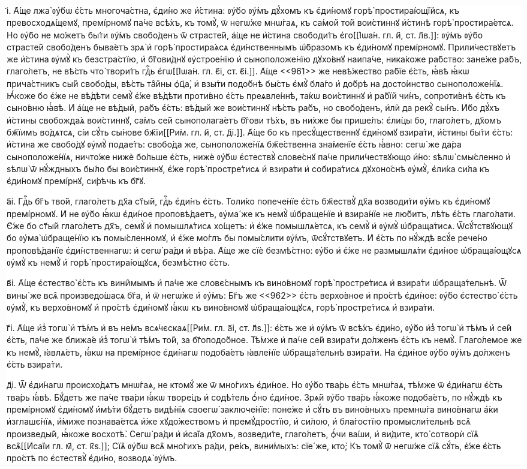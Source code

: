 і҃. А҆́ще лжа̀ ᲂу҆́бѡ є҆́сть многоча́стна, є҆ди́но же и҆́стина: ᲂу҆̀бо ᲂу҆́мъ
дꙋ́хомъ къ є҆ди́номꙋ горѣ̀ простира́ющїйсѧ, къ превосходѧ́щемꙋ, премі́рномꙋ
па́че всѣ́хъ, къ томꙋ̀, ѿ негѡ́же мнѡ́гаѧ, къ са́мой то́й вои́стиннꙋ и҆́стинѣ
горѣ̀ простира́етсѧ. Но ᲂу҆̀бо не мо́жетъ бы́ти ᲂу҆́мъ свобо́денъ ѿ страсте́й,
а҆́ще не и҆́стина свободи́тъ є҆го̀[[І҆ѡа́н. гл. и҃, ст. л҃в.]]: ᲂу҆́мъ ᲂу҆̀бо
страсте́й свобо́денъ быва́етъ зрѧ̀ и҆ горѣ̀ простира́ѧсѧ є҆ди́нственнымъ
ѡ҆́бразомъ къ є҆ди́номꙋ премі́рномꙋ. Прили́чествꙋетъ же и҆́стина ᲂу҆мꙋ̀ къ
безстра́стїю, и҆ бг҃ови́днꙋ ᲂу҆строе́нїю и҆ сыноположе́нїю дꙋхо́внꙋ наипа́че,
ника́коже ра́бство: зане́же ра́бъ, глаго́летъ, не вѣ́сть что̀ твори́тъ гдⷭ҇ь
є҆гѡ̀[[І҆ѡа́н. гл. є҃і, ст. є҃і.]]. А҆́ще <<961>> же невѣ́жество ра́бїе є҆́сть,
ꙗ҆́вѣ ꙗ҆́кѡ прича́стникъ сы́й свобо́ды, вѣ́сть та̑йны ѻ҆ц҃а̀, и҆ взы́ти подо́бнѣ
бы́сть є҆мꙋ̀ бла́го и҆ до́брѣ на досто́инство сыноположе́нїѧ. Ꙗ҆́коже бо є҆́же
не вѣ́дѣти семꙋ̀ є҆́же вѣ́дѣти проти́вно є҆́сть преѧвле́ннѣ, та́кѡ вои́стиннꙋ и҆
ра́бїй чи́нъ, сопроти́внѣ є҆́сть къ сыно́вню ꙗ҆́вѣ. И҆ а҆́ще не вѣ́дый, ра́бъ
є҆́сть: вѣ́дый же вои́стиннꙋ нѣ́сть ра́бъ, но свобо́денъ, и҆лѝ да рекꙋ̀ сы́нъ.
И҆́бо дꙋ́хъ и҆́стины свобожда́ѧ вои́стиннꙋ, са́мъ се́й сынополага́етъ бг҃ови
тѣ́хъ, въ ни́хже бы прише́лъ: є҆ли́цы бо, глаго́летъ, дх҃омъ бж҃їимъ во́дѧтсѧ,
сі́и сꙋ́ть сы́нове бж҃їи[[Ри́м. гл. и҃, ст. д҃і.]]. А҆́ще бо къ пресꙋ́щественнꙋ
є҆ди́номꙋ взира́ти, и҆́стины бы́ти є҆́сть: и҆́стина же свобо́дꙋ ᲂу҆мꙋ̀ подае́тъ:
свобо́да же, сыноположе́нїѧ бж҃е́ственна зна́менїе є҆́сть ꙗ҆́вно: сегѡ́ же да́ра
сыноположе́нїѧ, ничто́же нижѐ бо́льше є҆́сть, нижѐ ᲂу҆́бѡ є҆стествꙋ̀ слове́снꙋ
па́че прили́чествꙋющо и҆́но: ѕѣлѡ̀ смы́сленно и҆ ѕѣлѡ̀ ѿ нꙋ́ждныхъ бы́ло бы
вои́стиннꙋ, є҆́же горѣ̀ простре́тисѧ и҆ взира́ти и҆ собира́тисѧ дꙋхоно́снѣ
ᲂу҆мꙋ̀, є҆ли́ка си́ла къ є҆ди́номꙋ премі́рнꙋ, си́рѣчь къ бг҃ꙋ.

а҃і. Гдⷭ҇ь бг҃ъ тво́й, глаго́летъ дх҃а ст҃ы́й, гдⷭ҇ь є҆ди́нъ є҆́сть. Толи́ко
попече́нїе є҆́сть бж҃ествꙋ̀ дх҃а возводи́ти ᲂу҆́мъ къ є҆ди́номꙋ премі́рномꙋ. И҆
не ᲂу҆̀бо ꙗ҆́кѡ є҆ди́ное проповѣ́даетъ, ᲂу҆ма́ же къ немꙋ̀ ѡ҆браще́нїе и҆
взира́нїе не лю́битъ, лѣ́ть є҆́сть глаго́лати. Є҆́же бо ст҃ы́й глаго́летъ дх҃ъ,
семꙋ̀ и҆ помышлѧ́тисѧ хо́щетъ: и҆ є҆́же помышлѧ́етсѧ, къ семꙋ̀ и҆ ᲂу҆мꙋ̀
ѡ҆браща́тисѧ. Ѿсꙋ́тствꙋющꙋ бо ᲂу҆ма̀ ѡ҆браще́нїю къ помы́сленномꙋ, и҆ є҆́же
мо́глъ бы помы́слити ᲂу҆́мъ, ѿсꙋ́тствꙋетъ. И҆ є҆́сть по нꙋ́ждѣ всꙋ́е рече́но
проповѣ́данїе є҆ди́нственнагѡ: и҆ сегѡ̀ ра́ди и҆ вѣ́ра. А҆́ще же сїѐ безмѣ́стно:
ᲂу҆̀бо и҆ є҆́же не размышлѧ́ти є҆ди́ное ѡ҆браща́ющꙋсѧ ᲂу҆мꙋ̀ къ немꙋ̀ и҆ горѣ̀
простира́ющꙋсѧ, безмѣ́стно є҆́сть.

в҃і. А҆́ще є҆стество̀ є҆́сть къ вини̑мымъ и҆ па́че же словє́снымъ къ вино́вномꙋ
горѣ̀ простре́тисѧ и҆ взира́ти ѡ҆браща́тельнѣ. Ѿ вины́ же всѧ̑ произведо́шасѧ
бг҃а, и҆ ѿ негѡ́же и҆ ᲂу҆́мъ: Бг҃ъ же <<962>> є҆́сть верхо́вное и҆ про́стѣ
є҆ди́ное: ᲂу҆̀бо є҆стество̀ є҆́сть ᲂу҆мꙋ̀, къ верхо́вномꙋ и҆ про́стѣ є҆ди́номꙋ
ꙗ҆́кѡ къ вино́вномꙋ ѡ҆браща́ющꙋсѧ, горѣ̀ простре́тисѧ и҆ взира́ти.

г҃і. А҆́ще и҆з̾ тогѡ̀ и҆ тѣ́мъ и҆ въ не́мъ всѧ́чєскаѧ[[Ри́м. гл. а҃і, ст.
л҃ѕ.]]: є҆́сть же и҆ ᲂу҆́мъ ѿ всѣ́хъ є҆ди́но, ᲂу҆̀бо и҆з̾ тогѡ̀ и҆ тѣ́мъ и҆ се́й
є҆́сть, па́че же ближа́е и҆з̾ тогѡ̀ и҆ тѣ́мъ то́й, за бг҃оподо́бное. Тѣ́мже и҆
па́че се́й взира́ти до́лженъ є҆́сть къ немꙋ̀. Глаго́лемое же къ немꙋ̀,
ꙗ҆влѧ́етъ, ꙗ҆́кѡ на премі́рное є҆ди́нагѡ подоба́етъ ꙗ҆вле́нїе ѡ҆браща́тельнѣ
взира́ти. На є҆ди́ное ᲂу҆̀бо ᲂу҆́мъ до́лженъ є҆́сть взира́ти.

д҃і. Ѿ є҆ди́нагѡ происхо́дѧтъ мнѡ́гаѧ, не ктомꙋ́ же ѿ мно́гихъ є҆ди́ное. Но
ᲂу҆̀бо тва́рь є҆́сть мнѡ́гаѧ, тѣ́мже ѿ є҆ди́нагѡ є҆́сть тва́рь ꙗ҆́вѣ. Бꙋ́детъ же
па́че тва́ри ꙗ҆́кѡ творе́цъ и҆ содѣ́тель ѻ҆́но є҆ди́ное. Зрѧ́й ᲂу҆̀бо тва́рь
ꙗ҆́коже подоба́етъ, по нꙋ́ждѣ къ премі́рномꙋ є҆ди́номꙋ и҆мѣ́ти бꙋ́детъ видѣ́нїѧ
своегѡ̀ заключе́нїе: поне́же и҆ сꙋ́ть въ вино́вныхъ премнѡ́га вино́внагѡ а҆́ки
и҆зглашє́нїѧ, и҆́миже познава́етсѧ и҆́же хꙋдо́жествомъ и҆ премꙋ́дростїю, и҆
си́лою, и҆ бла́гостїю промысли́тельнѣ всѧ̑ произведы́й, ꙗ҆́коже восхотѣ̀. Сегѡ̀
ра́ди и҆ и҆са́їа дх҃омъ, возведи́те, глаго́летъ, ѻ҆́чи ва́ши, и҆ ви́дите, кто̀
сотворѝ сїѧ̑ всѧ̑[[И҆са́їи гл. м҃, ст. к҃ѕ.]]; Сїѧ̑ ᲂу҆́бѡ всѧ̑ мно́гихъ ра́ди,
ре́къ, вини́мыхъ: сїе́ же, кто̀; Къ томꙋ̀ ѿ негѡ́же сїѧ̑ сꙋ́ть, є҆́же є҆́сть
про́стѣ по є҆стествꙋ̀ є҆ди́но, возводѧ̀ ᲂу҆́мъ.
